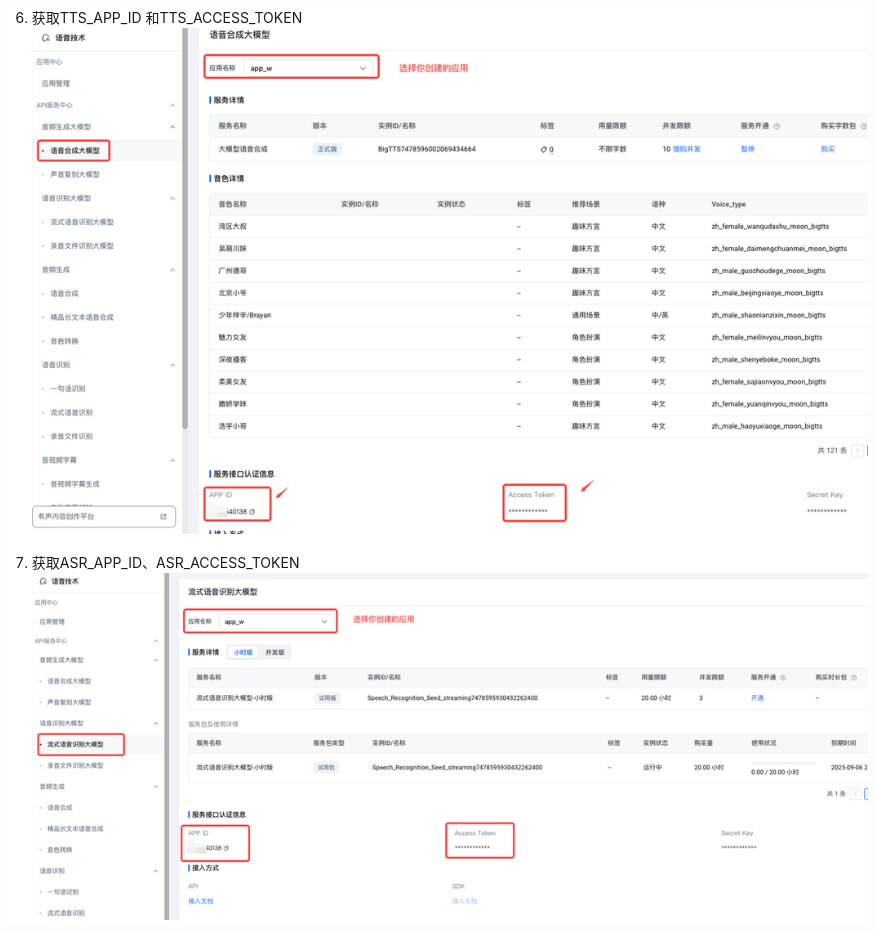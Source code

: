 6. 获取TTS_APP_ID 和TTS_ACCESS_TOKEN
   ![alt text](assets/faq5.png)

7. 获取ASR_APP_ID、ASR_ACCESS_TOKEN
   ![alt text](assets/faq6.png)
